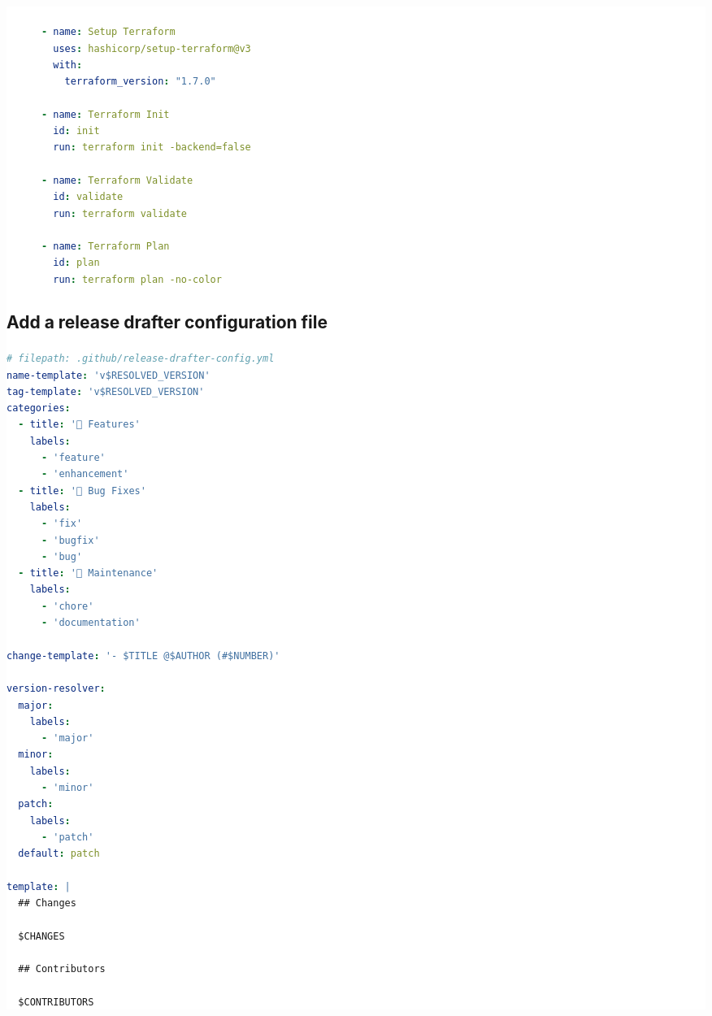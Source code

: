 ```yml

      - name: Setup Terraform
        uses: hashicorp/setup-terraform@v3
        with:
          terraform_version: "1.7.0"

      - name: Terraform Init
        id: init
        run: terraform init -backend=false

      - name: Terraform Validate
        id: validate
        run: terraform validate

      - name: Terraform Plan
        id: plan
        run: terraform plan -no-color
```

## Add a release drafter configuration file

```yml
# filepath: .github/release-drafter-config.yml
name-template: 'v$RESOLVED_VERSION'
tag-template: 'v$RESOLVED_VERSION'
categories:
  - title: '🚀 Features'
    labels:
      - 'feature'
      - 'enhancement'
  - title: '🐛 Bug Fixes'
    labels:
      - 'fix'
      - 'bugfix'
      - 'bug'
  - title: '🧰 Maintenance'
    labels:
      - 'chore'
      - 'documentation'

change-template: '- $TITLE @$AUTHOR (#$NUMBER)'

version-resolver:
  major:
    labels:
      - 'major'
  minor:
    labels:
      - 'minor'
  patch:
    labels:
      - 'patch'
  default: patch

template: |
  ## Changes

  $CHANGES

  ## Contributors

  $CONTRIBUTORS
```
